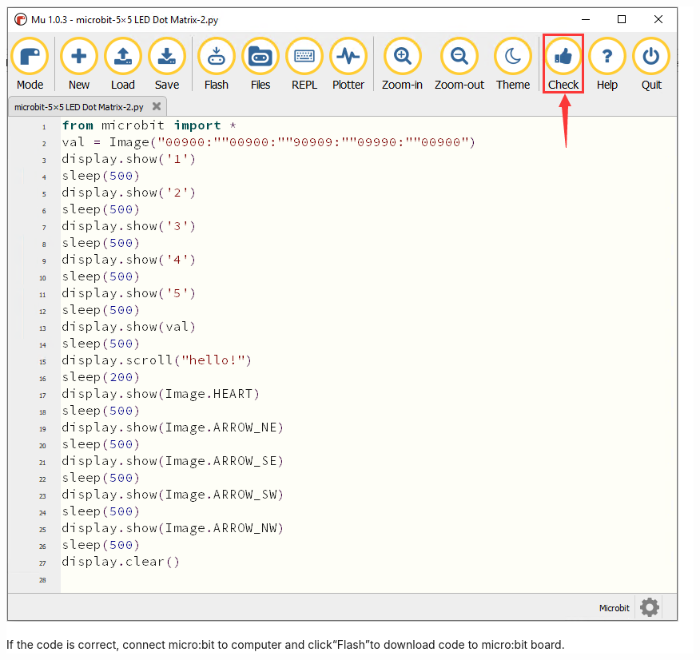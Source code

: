 ![](media/4d2888634c7d86e2cb6186d8c50b7174.png)

If the code is correct, connect micro:bit to computer and click“Flash”to
download code to micro:bit board.
